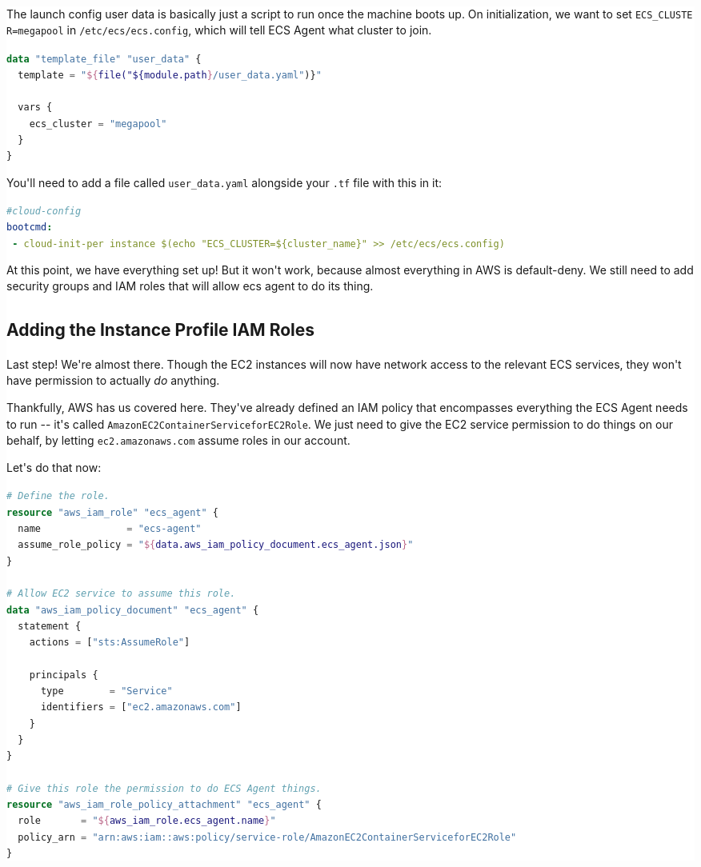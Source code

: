 The launch config user data is basically just a script to run once the machine
boots up. On initialization, we want to set `ECS_CLUSTER=megapool` in
`/etc/ecs/ecs.config`, which will tell ECS Agent what cluster to join.

```terraform
data "template_file" "user_data" {
  template = "${file("${module.path}/user_data.yaml")}"

  vars {
    ecs_cluster = "megapool"
  }
}
```

You'll need to add a file called `user_data.yaml` alongside your `.tf` file
with this in it:

```yaml
#cloud-config
bootcmd:
 - cloud-init-per instance $(echo "ECS_CLUSTER=${cluster_name}" >> /etc/ecs/ecs.config)
```

At this point, we have everything set up! But it won't work, because almost
everything in AWS is default-deny. We still need to add security groups and IAM
roles that will allow ecs agent to do its thing.

## Adding the Instance Profile IAM Roles

Last step! We're almost there. Though the EC2 instances will now have network
access to the relevant ECS services, they won't have permission to actually
*do* anything.

Thankfully, AWS has us covered here. They've already defined an IAM policy that
encompasses everything the ECS Agent needs to run -- it's called
`AmazonEC2ContainerServiceforEC2Role`. We just need to give the EC2 service
permission to do things on our behalf, by letting `ec2.amazonaws.com` assume
roles in our account.

Let's do that now:

```terraform
# Define the role.
resource "aws_iam_role" "ecs_agent" {
  name               = "ecs-agent"
  assume_role_policy = "${data.aws_iam_policy_document.ecs_agent.json}"
}

# Allow EC2 service to assume this role.
data "aws_iam_policy_document" "ecs_agent" {
  statement {
    actions = ["sts:AssumeRole"]

    principals {
      type        = "Service"
      identifiers = ["ec2.amazonaws.com"]
    }
  }
}

# Give this role the permission to do ECS Agent things.
resource "aws_iam_role_policy_attachment" "ecs_agent" {
  role       = "${aws_iam_role.ecs_agent.name}"
  policy_arn = "arn:aws:iam::aws:policy/service-role/AmazonEC2ContainerServiceforEC2Role"
}
```


[ami-table]: https://docs.aws.amazon.com/AmazonECS/latest/developerguide/ecs-optimized_AMI.html
[ami]: https://docs.aws.amazon.com/AWSEC2/latest/UserGuide/AMIs.html
[asg]: https://docs.aws.amazon.com/autoscaling/ec2/userguide/AutoScalingGroup.html
[aws-provider]: https://www.terraform.io/docs/providers/aws/
[cloudwatch]: https://aws.amazon.com/cloudwatch/
[cwlogs]: https://github.com/segmentio/cwlogs
[ecs-agent]: https://docs.aws.amazon.com/AmazonECS/latest/developerguide/ECS_agent.html
[ecs-diagram]: /ecs-diagram.png
[ecs]: https://aws.amazon.com/ecs/
[iam]: https://aws.amazon.com/iam/
[instance-profile]: https://docs.aws.amazon.com/IAM/latest/UserGuide/id_roles_use_switch-role-ec2_instance-profiles.html
[screenshot-1]: /cluster-screenshot-1.png
[screenshot-2]: /cluster-screenshot-2.png
[security-group]: https://docs.aws.amazon.com/AWSEC2/latest/UserGuide/using-network-security.html
[terraform]: https://www.terraform.io/
[tf-aws-vpc]: https://github.com/terraform-aws-modules/terraform-aws-vpc
[vpc]: https://aws.amazon.com/vpc/